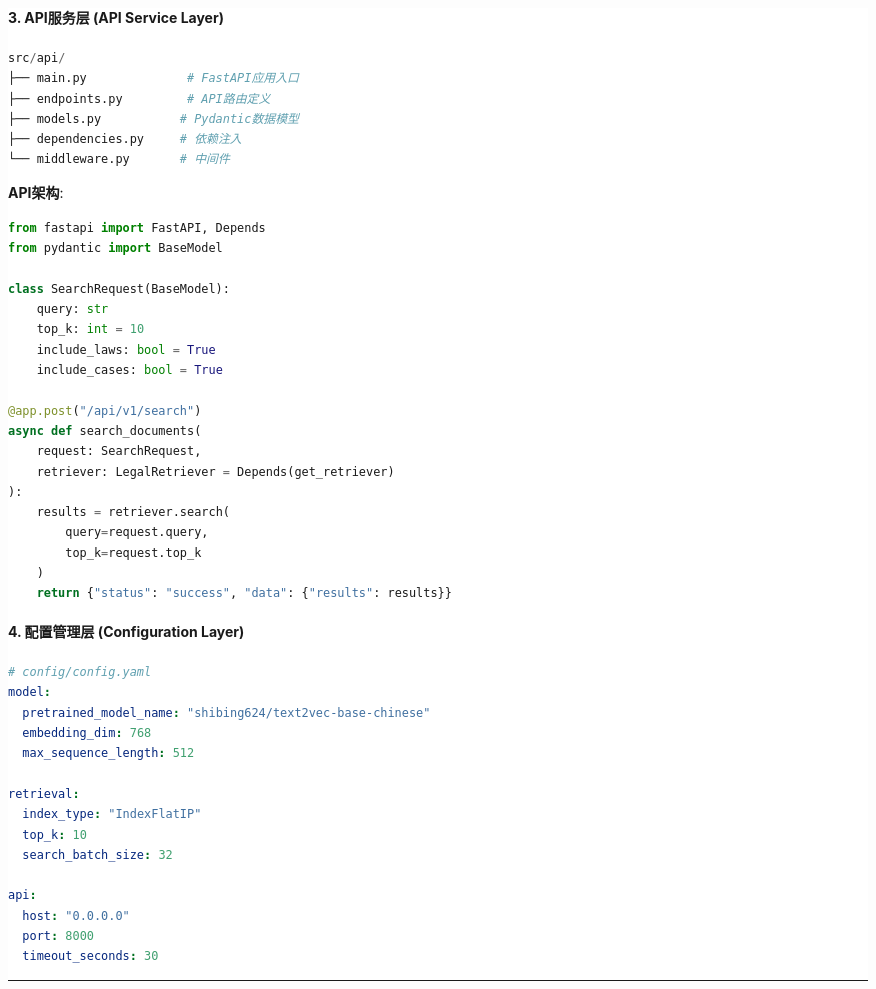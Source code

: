 #### 3. API服务层 (API Service Layer)
```python
src/api/
├── main.py              # FastAPI应用入口
├── endpoints.py         # API路由定义
├── models.py           # Pydantic数据模型
├── dependencies.py     # 依赖注入
└── middleware.py       # 中间件
```

**API架构**:
```python
from fastapi import FastAPI, Depends
from pydantic import BaseModel

class SearchRequest(BaseModel):
    query: str
    top_k: int = 10
    include_laws: bool = True
    include_cases: bool = True

@app.post("/api/v1/search")
async def search_documents(
    request: SearchRequest,
    retriever: LegalRetriever = Depends(get_retriever)
):
    results = retriever.search(
        query=request.query,
        top_k=request.top_k
    )
    return {"status": "success", "data": {"results": results}}
```

#### 4. 配置管理层 (Configuration Layer)
```yaml
# config/config.yaml
model:
  pretrained_model_name: "shibing624/text2vec-base-chinese"
  embedding_dim: 768
  max_sequence_length: 512

retrieval:
  index_type: "IndexFlatIP"
  top_k: 10
  search_batch_size: 32

api:
  host: "0.0.0.0"
  port: 8000
  timeout_seconds: 30
```

---
